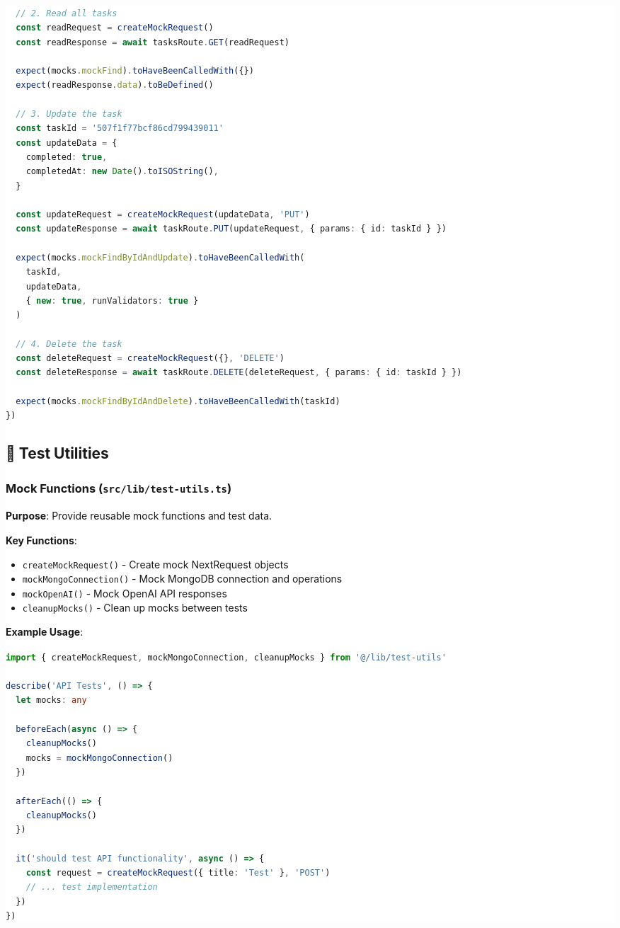 ```typescript
  // 2. Read all tasks
  const readRequest = createMockRequest()
  const readResponse = await tasksRoute.GET(readRequest)
  
  expect(mocks.mockFind).toHaveBeenCalledWith({})
  expect(readResponse.data).toBeDefined()

  // 3. Update the task
  const taskId = '507f1f77bcf86cd799439011'
  const updateData = {
    completed: true,
    completedAt: new Date().toISOString(),
  }
  
  const updateRequest = createMockRequest(updateData, 'PUT')
  const updateResponse = await taskRoute.PUT(updateRequest, { params: { id: taskId } })
  
  expect(mocks.mockFindByIdAndUpdate).toHaveBeenCalledWith(
    taskId,
    updateData,
    { new: true, runValidators: true }
  )

  // 4. Delete the task
  const deleteRequest = createMockRequest({}, 'DELETE')
  const deleteResponse = await taskRoute.DELETE(deleteRequest, { params: { id: taskId } })
  
  expect(mocks.mockFindByIdAndDelete).toHaveBeenCalledWith(taskId)
})
```

## 🔧 Test Utilities

### Mock Functions (`src/lib/test-utils.ts`)

**Purpose**: Provide reusable mock functions and test data.

**Key Functions**:
- `createMockRequest()` - Create mock NextRequest objects
- `mockMongoConnection()` - Mock MongoDB connection and operations
- `mockOpenAI()` - Mock OpenAI API responses
- `cleanupMocks()` - Clean up mocks between tests

**Example Usage**:
```typescript
import { createMockRequest, mockMongoConnection, cleanupMocks } from '@/lib/test-utils'

describe('API Tests', () => {
  let mocks: any

  beforeEach(async () => {
    cleanupMocks()
    mocks = mockMongoConnection()
  })

  afterEach(() => {
    cleanupMocks()
  })

  it('should test API functionality', async () => {
    const request = createMockRequest({ title: 'Test' }, 'POST')
    // ... test implementation
  })
})
```